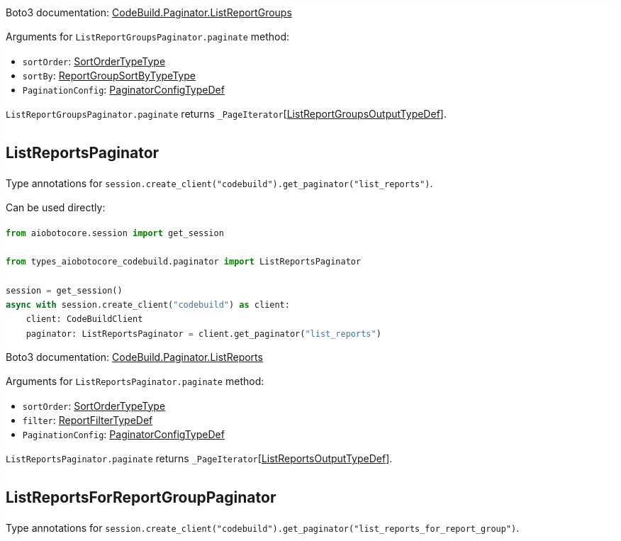 Boto3 documentation:
[CodeBuild.Paginator.ListReportGroups](https://boto3.amazonaws.com/v1/documentation/api/latest/reference/services/codebuild.html#CodeBuild.Paginator.ListReportGroups)

Arguments for `ListReportGroupsPaginator.paginate` method:

- `sortOrder`: [SortOrderTypeType](./literals.md#sortordertypetype)
- `sortBy`:
  [ReportGroupSortByTypeType](./literals.md#reportgroupsortbytypetype)
- `PaginationConfig`:
  [PaginatorConfigTypeDef](./type_defs.md#paginatorconfigtypedef)

`ListReportGroupsPaginator.paginate` returns
`_PageIterator`\[[ListReportGroupsOutputTypeDef](./type_defs.md#listreportgroupsoutputtypedef)\].

<a id="listreportspaginator"></a>

## ListReportsPaginator

Type annotations for
`session.create_client("codebuild").get_paginator("list_reports")`.

Can be used directly:

```python
from aiobotocore.session import get_session

from types_aiobotocore_codebuild.paginator import ListReportsPaginator

session = get_session()
async with session.create_client("codebuild") as client:
    client: CodeBuildClient
    paginator: ListReportsPaginator = client.get_paginator("list_reports")
```

Boto3 documentation:
[CodeBuild.Paginator.ListReports](https://boto3.amazonaws.com/v1/documentation/api/latest/reference/services/codebuild.html#CodeBuild.Paginator.ListReports)

Arguments for `ListReportsPaginator.paginate` method:

- `sortOrder`: [SortOrderTypeType](./literals.md#sortordertypetype)
- `filter`: [ReportFilterTypeDef](./type_defs.md#reportfiltertypedef)
- `PaginationConfig`:
  [PaginatorConfigTypeDef](./type_defs.md#paginatorconfigtypedef)

`ListReportsPaginator.paginate` returns
`_PageIterator`\[[ListReportsOutputTypeDef](./type_defs.md#listreportsoutputtypedef)\].

<a id="listreportsforreportgrouppaginator"></a>

## ListReportsForReportGroupPaginator

Type annotations for
`session.create_client("codebuild").get_paginator("list_reports_for_report_group")`.
